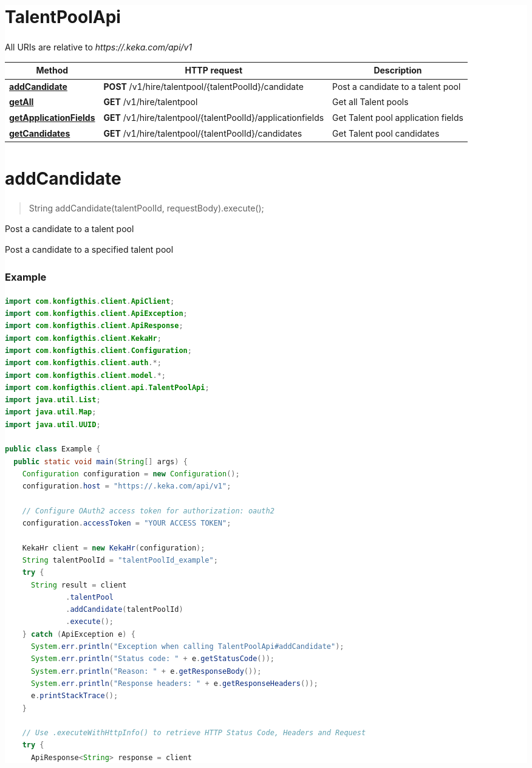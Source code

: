 # TalentPoolApi

All URIs are relative to *https://.keka.com/api/v1*

| Method | HTTP request | Description |
|------------- | ------------- | -------------|
| [**addCandidate**](TalentPoolApi.md#addCandidate) | **POST** /v1/hire/talentpool/{talentPoolId}/candidate | Post a candidate to a talent pool |
| [**getAll**](TalentPoolApi.md#getAll) | **GET** /v1/hire/talentpool | Get all Talent pools |
| [**getApplicationFields**](TalentPoolApi.md#getApplicationFields) | **GET** /v1/hire/talentpool/{talentPoolId}/applicationfields | Get Talent pool application fields |
| [**getCandidates**](TalentPoolApi.md#getCandidates) | **GET** /v1/hire/talentpool/{talentPoolId}/candidates | Get Talent pool candidates |


<a name="addCandidate"></a>
# **addCandidate**
> String addCandidate(talentPoolId, requestBody).execute();

Post a candidate to a talent pool

Post a candidate to a specified talent pool

### Example
```java
import com.konfigthis.client.ApiClient;
import com.konfigthis.client.ApiException;
import com.konfigthis.client.ApiResponse;
import com.konfigthis.client.KekaHr;
import com.konfigthis.client.Configuration;
import com.konfigthis.client.auth.*;
import com.konfigthis.client.model.*;
import com.konfigthis.client.api.TalentPoolApi;
import java.util.List;
import java.util.Map;
import java.util.UUID;

public class Example {
  public static void main(String[] args) {
    Configuration configuration = new Configuration();
    configuration.host = "https://.keka.com/api/v1";
    
    // Configure OAuth2 access token for authorization: oauth2
    configuration.accessToken = "YOUR ACCESS TOKEN";
    
    KekaHr client = new KekaHr(configuration);
    String talentPoolId = "talentPoolId_example";
    try {
      String result = client
              .talentPool
              .addCandidate(talentPoolId)
              .execute();
    } catch (ApiException e) {
      System.err.println("Exception when calling TalentPoolApi#addCandidate");
      System.err.println("Status code: " + e.getStatusCode());
      System.err.println("Reason: " + e.getResponseBody());
      System.err.println("Response headers: " + e.getResponseHeaders());
      e.printStackTrace();
    }

    // Use .executeWithHttpInfo() to retrieve HTTP Status Code, Headers and Request
    try {
      ApiResponse<String> response = client
```